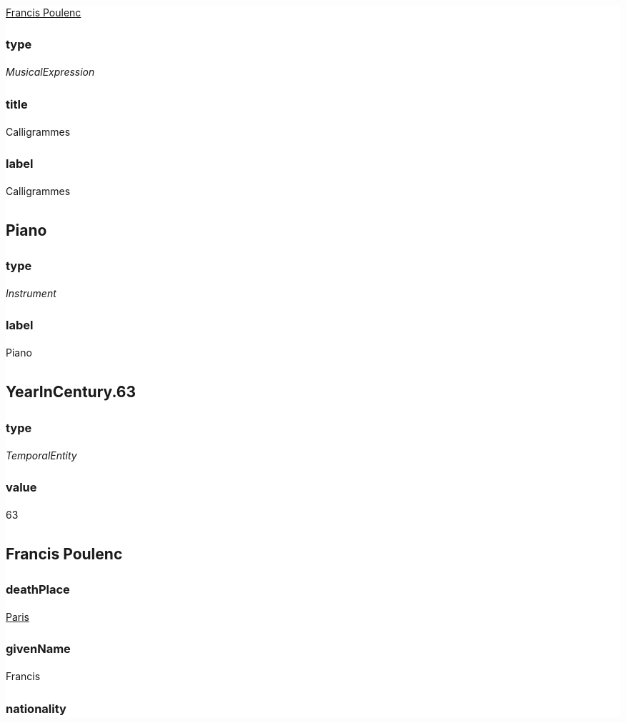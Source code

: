 
[Francis Poulenc](#Francis-Poulenc)

### type


*MusicalExpression*

### title


Calligrammes

### label


Calligrammes

## Piano

### type


*Instrument*

### label


Piano

## YearInCentury.63

### type


*TemporalEntity*

### value


63

## Francis Poulenc

### deathPlace


[Paris](#Paris)

### givenName


Francis

### nationality
